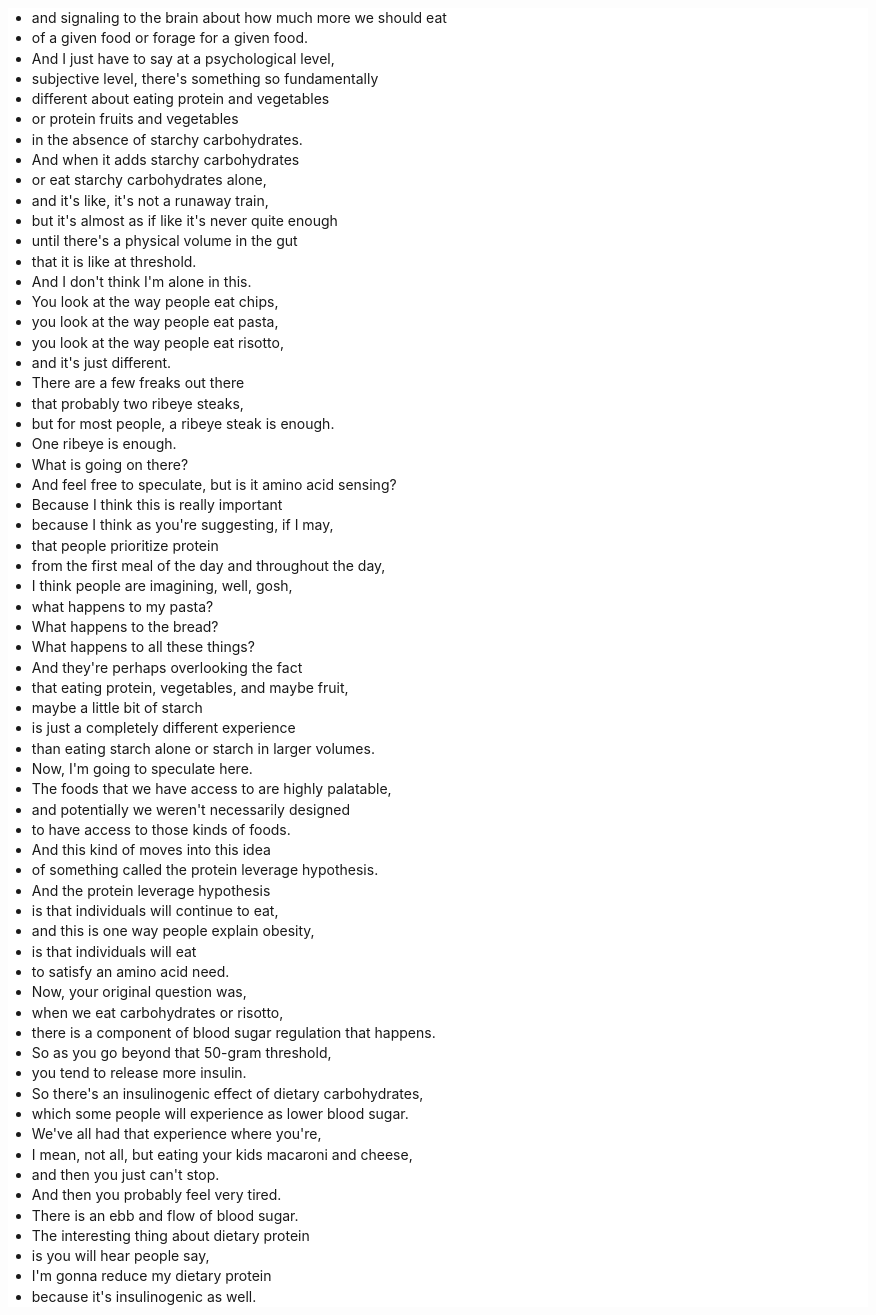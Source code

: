 *  and signaling to the brain about how much more we should eat
*  of a given food or forage for a given food.
*  And I just have to say at a psychological level,
*  subjective level, there's something so fundamentally
*  different about eating protein and vegetables
*  or protein fruits and vegetables
*  in the absence of starchy carbohydrates.
*  And when it adds starchy carbohydrates
*  or eat starchy carbohydrates alone,
*  and it's like, it's not a runaway train,
*  but it's almost as if like it's never quite enough
*  until there's a physical volume in the gut
*  that it is like at threshold.
*  And I don't think I'm alone in this.
*  You look at the way people eat chips,
*  you look at the way people eat pasta,
*  you look at the way people eat risotto,
*  and it's just different.
*  There are a few freaks out there
*  that probably two ribeye steaks,
*  but for most people, a ribeye steak is enough.
*  One ribeye is enough.
*  What is going on there?
*  And feel free to speculate, but is it amino acid sensing?
*  Because I think this is really important
*  because I think as you're suggesting, if I may,
*  that people prioritize protein
*  from the first meal of the day and throughout the day,
*  I think people are imagining, well, gosh,
*  what happens to my pasta?
*  What happens to the bread?
*  What happens to all these things?
*  And they're perhaps overlooking the fact
*  that eating protein, vegetables, and maybe fruit,
*  maybe a little bit of starch
*  is just a completely different experience
*  than eating starch alone or starch in larger volumes.
*  Now, I'm going to speculate here.
*  The foods that we have access to are highly palatable,
*  and potentially we weren't necessarily designed
*  to have access to those kinds of foods.
*  And this kind of moves into this idea
*  of something called the protein leverage hypothesis.
*  And the protein leverage hypothesis
*  is that individuals will continue to eat,
*  and this is one way people explain obesity,
*  is that individuals will eat
*  to satisfy an amino acid need.
*  Now, your original question was,
*  when we eat carbohydrates or risotto,
*  there is a component of blood sugar regulation that happens.
*  So as you go beyond that 50-gram threshold,
*  you tend to release more insulin.
*  So there's an insulinogenic effect of dietary carbohydrates,
*  which some people will experience as lower blood sugar.
*  We've all had that experience where you're,
*  I mean, not all, but eating your kids macaroni and cheese,
*  and then you just can't stop.
*  And then you probably feel very tired.
*  There is an ebb and flow of blood sugar.
*  The interesting thing about dietary protein
*  is you will hear people say,
*  I'm gonna reduce my dietary protein
*  because it's insulinogenic as well.